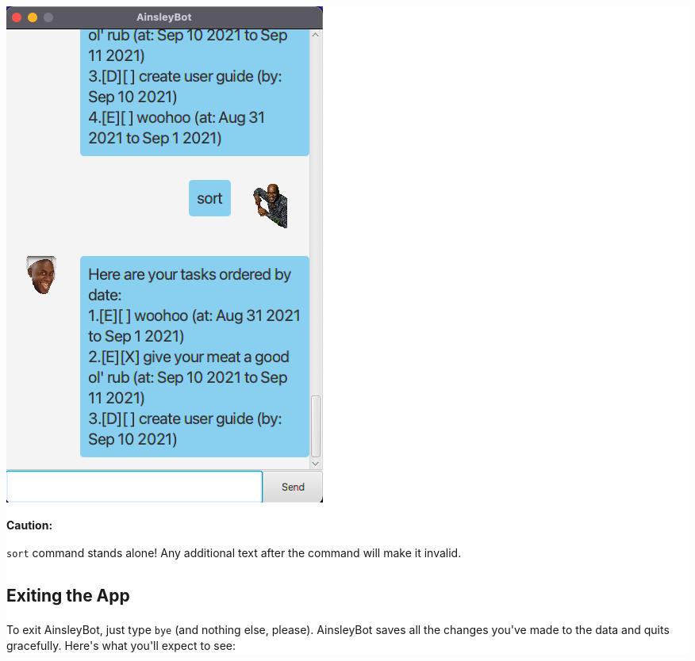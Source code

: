 ![Sort Example](Sort.png)

**Caution:** 

`sort` command stands alone! Any additional text after the command will make it invalid.

## Exiting the App
To exit AinsleyBot, just type `bye` (and nothing else, please). AinsleyBot saves all the changes you've made to the data and quits gracefully. Here's what you'll expect to see:
